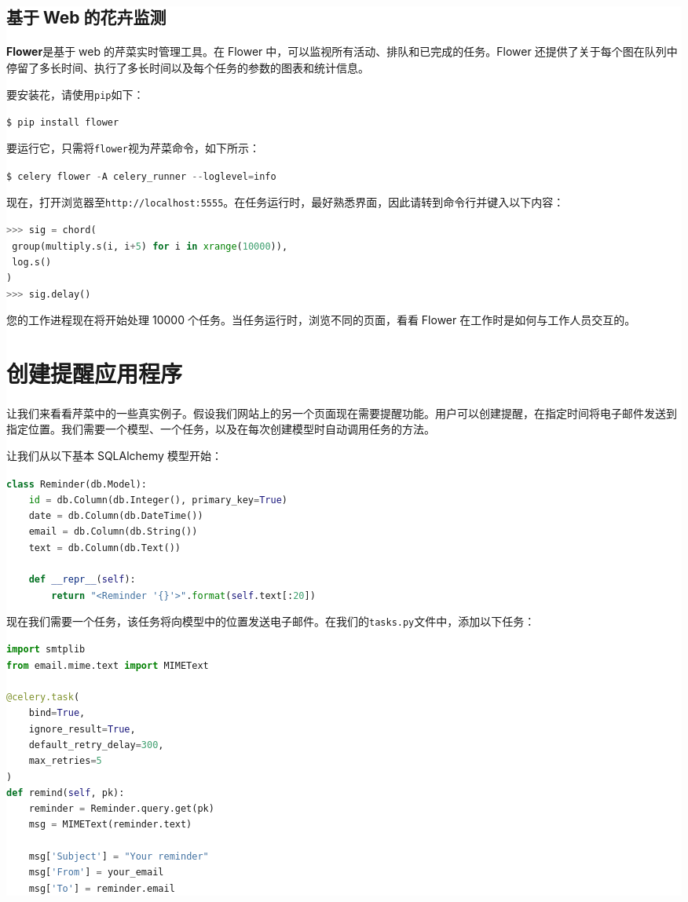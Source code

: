 ## 基于 Web 的花卉监测

**Flower**是基于 web 的芹菜实时管理工具。在 Flower 中，可以监视所有活动、排队和已完成的任务。Flower 还提供了关于每个图在队列中停留了多长时间、执行了多长时间以及每个任务的参数的图表和统计信息。

要安装花，请使用`pip`如下：

```py
$ pip install flower

```

要运行它，只需将`flower`视为芹菜命令，如下所示：

```py
$ celery flower -A celery_runner --loglevel=info

```

现在，打开浏览器至`http://localhost:5555`。在任务运行时，最好熟悉界面，因此请转到命令行并键入以下内容：

```py
>>> sig = chord(
 group(multiply.s(i, i+5) for i in xrange(10000)),
 log.s()
)
>>> sig.delay()

```

您的工作进程现在将开始处理 10000 个任务。当任务运行时，浏览不同的页面，看看 Flower 在工作时是如何与工作人员交互的。

# 创建提醒应用程序

让我们来看看芹菜中的一些真实例子。假设我们网站上的另一个页面现在需要提醒功能。用户可以创建提醒，在指定时间将电子邮件发送到指定位置。我们需要一个模型、一个任务，以及在每次创建模型时自动调用任务的方法。

让我们从以下基本 SQLAlchemy 模型开始：

```py
class Reminder(db.Model):
    id = db.Column(db.Integer(), primary_key=True)
    date = db.Column(db.DateTime())
    email = db.Column(db.String())
    text = db.Column(db.Text())

    def __repr__(self):
        return "<Reminder '{}'>".format(self.text[:20])
```

现在我们需要一个任务，该任务将向模型中的位置发送电子邮件。在我们的`tasks.py`文件中，添加以下任务：

```py
import smtplib
from email.mime.text import MIMEText

@celery.task(
    bind=True,
    ignore_result=True,
    default_retry_delay=300,
    max_retries=5
)
def remind(self, pk):
    reminder = Reminder.query.get(pk)
    msg = MIMEText(reminder.text)

    msg['Subject'] = "Your reminder"
    msg['From'] = your_email
    msg['To'] = reminder.email
```